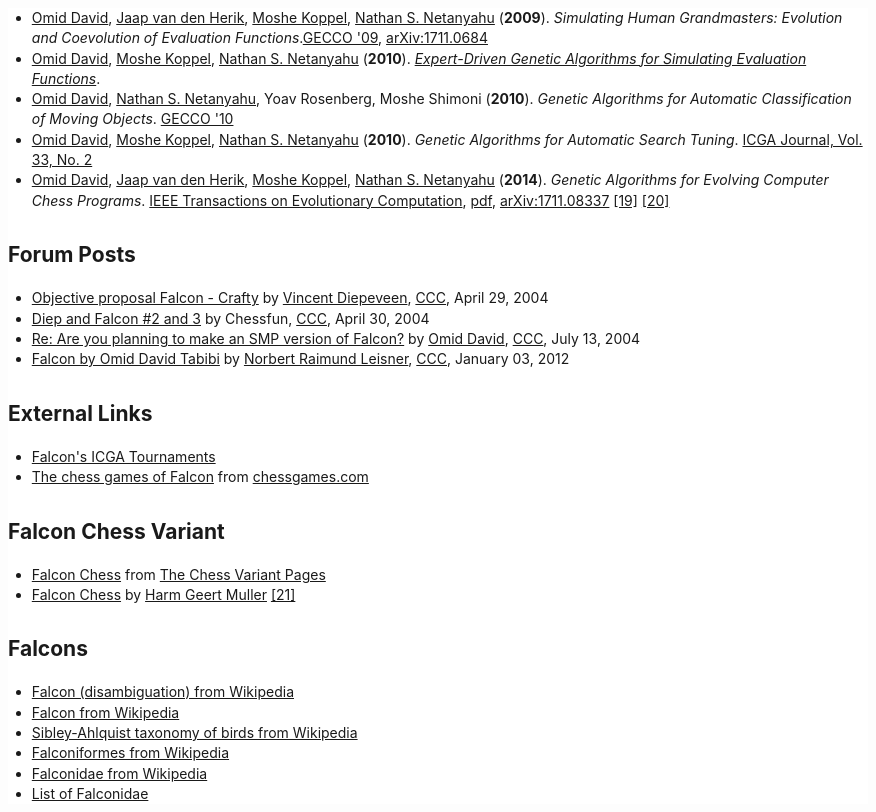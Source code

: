 - [Omid David](Eli_David "Eli David"), [Jaap van den Herik](Jaap_van_den_Herik "Jaap van den Herik"), [Moshe Koppel](Moshe_Koppel "Moshe Koppel"), [Nathan S. Netanyahu](Nathan_S._Netanyahu "Nathan S. Netanyahu") (**2009**). *Simulating Human Grandmasters: Evolution and Coevolution of Evaluation Functions*.[GECCO '09](http://www.sigevo.org/gecco-2009/), [arXiv:1711.0684](https://arxiv.org/abs/1711.06840)
- [Omid David](Eli_David "Eli David"), [Moshe Koppel](Moshe_Koppel "Moshe Koppel"), [Nathan S. Netanyahu](Nathan_S._Netanyahu "Nathan S. Netanyahu") (**2010**). *[Expert-Driven Genetic Algorithms for Simulating Evaluation Functions](http://www.springerlink.com/content/3346t8432n718821)*.
- [Omid David](Eli_David "Eli David"), [Nathan S. Netanyahu](Nathan_S._Netanyahu "Nathan S. Netanyahu"), Yoav Rosenberg, Moshe Shimoni (**2010**). *Genetic Algorithms for Automatic Classification of Moving Objects*. [GECCO '10](http://www.sigevo.org/gecco-2010/)
- [Omid David](Eli_David "Eli David"), [Moshe Koppel](Moshe_Koppel "Moshe Koppel"), [Nathan S. Netanyahu](Nathan_S._Netanyahu "Nathan S. Netanyahu") (**2010**). *Genetic Algorithms for Automatic Search Tuning*. [ICGA Journal, Vol. 33, No. 2](ICGA_Journal#33_2 "ICGA Journal")
- [Omid David](Eli_David "Eli David"), [Jaap van den Herik](Jaap_van_den_Herik "Jaap van den Herik"), [Moshe Koppel](Moshe_Koppel "Moshe Koppel"), [Nathan S. Netanyahu](Nathan_S._Netanyahu "Nathan S. Netanyahu") (**2014**). *Genetic Algorithms for Evolving Computer Chess Programs*. [IEEE Transactions on Evolutionary Computation](IEEE#EC "IEEE"), [pdf](http://www.genetic-programming.org/hc2014/David-Paper.pdf), [arXiv:1711.08337](https://arxiv.org/abs/1711.08337) <a id="cite-note-19" href="#cite-ref-19">[19]</a> <a id="cite-note-20" href="#cite-ref-20">[20]</a>

## Forum Posts

- [Objective proposal Falcon - Crafty](https://www.stmintz.com/ccc/index.php?id=362359) by [Vincent Diepeveen](Vincent_Diepeveen "Vincent Diepeveen"), [CCC](CCC "CCC"), April 29, 2004
- [Diep and Falcon #2 and 3](https://www.stmintz.com/ccc/index.php?id=362605) by Chessfun, [CCC](CCC "CCC"), April 30, 2004
- [Re: Are you planning to make an SMP version of Falcon?](https://www.stmintz.com/ccc/index.php?id=376363) by [Omid David](Eli_David "Eli David"), [CCC](CCC "CCC"), July 13, 2004
- [Falcon by Omid David Tabibi](http://www.talkchess.com/forum/viewtopic.php?t=41768) by [Norbert Raimund Leisner](Norbert_Raimund_Leisner "Norbert Raimund Leisner"), [CCC](CCC "CCC"), January 03, 2012

## External Links

- [Falcon's ICGA Tournaments](https://www.game-ai-forum.org/icga-tournaments/program.php?id=108)
- [The chess games of Falcon](http://www.chessgames.com/perl/chessplayer?pid=29489) from [chessgames.com](http://www.chessgames.com/index.html)

## Falcon Chess Variant

- [Falcon Chess](http://www.chessvariants.org/large.dir/falcon.html) from [The Chess Variant Pages](http://www.chessvariants.org/)
- [Falcon Chess](http://home.hccnet.nl/h.g.muller/falcon.html) by [Harm Geert Muller](Harm_Geert_Muller "Harm Geert Muller") <a id="cite-note-21" href="#cite-ref-21">[21]</a>

## Falcons

- [Falcon (disambiguation) from Wikipedia](https://en.wikipedia.org/wiki/Falcon_%28disambiguation%29)
- [Falcon from Wikipedia](https://en.wikipedia.org/wiki/Falcon)
- [Sibley-Ahlquist taxonomy of birds from Wikipedia](https://en.wikipedia.org/wiki/Sibley-Ahlquist_taxonomy_of_birds)
- [Falconiformes from Wikipedia](https://en.wikipedia.org/wiki/Falconiformes)
- [Falconidae from Wikipedia](https://en.wikipedia.org/wiki/Falconidae)
- [List of Falconidae](https://en.wikipedia.org/wiki/List_of_Falconidae)
